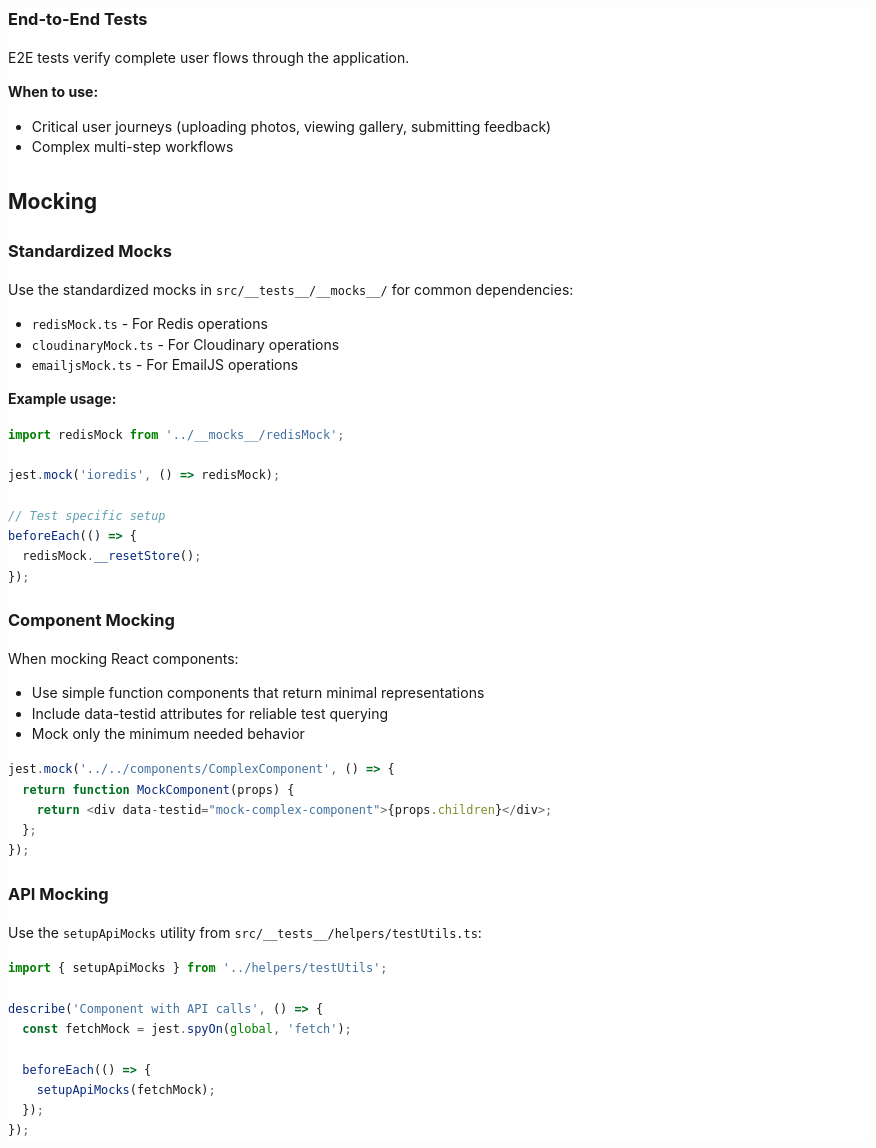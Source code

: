 ### End-to-End Tests

E2E tests verify complete user flows through the application.

**When to use:**
- Critical user journeys (uploading photos, viewing gallery, submitting feedback)
- Complex multi-step workflows

## Mocking

### Standardized Mocks

Use the standardized mocks in `src/__tests__/__mocks__/` for common dependencies:

- `redisMock.ts` - For Redis operations
- `cloudinaryMock.ts` - For Cloudinary operations
- `emailjsMock.ts` - For EmailJS operations

**Example usage:**
```typescript
import redisMock from '../__mocks__/redisMock';

jest.mock('ioredis', () => redisMock);

// Test specific setup
beforeEach(() => {
  redisMock.__resetStore();
});
```

### Component Mocking

When mocking React components:

- Use simple function components that return minimal representations
- Include data-testid attributes for reliable test querying
- Mock only the minimum needed behavior

```typescript
jest.mock('../../components/ComplexComponent', () => {
  return function MockComponent(props) {
    return <div data-testid="mock-complex-component">{props.children}</div>;
  };
});
```

### API Mocking

Use the `setupApiMocks` utility from `src/__tests__/helpers/testUtils.ts`:

```typescript
import { setupApiMocks } from '../helpers/testUtils';

describe('Component with API calls', () => {
  const fetchMock = jest.spyOn(global, 'fetch');
  
  beforeEach(() => {
    setupApiMocks(fetchMock);
  });
});
```

